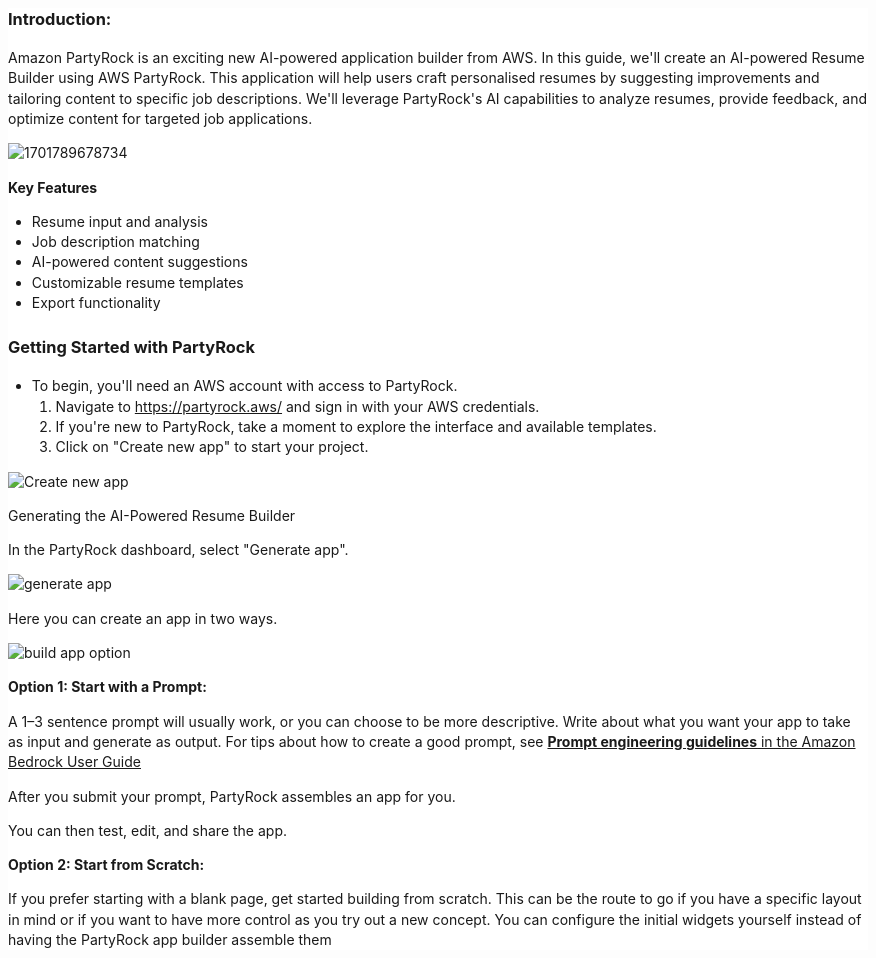 ### **Introduction:**  

Amazon PartyRock is an exciting new AI-powered application builder from AWS. In this guide, we'll create an AI-powered Resume Builder using AWS PartyRock. This application will help users craft personalised resumes by suggesting improvements and tailoring content to specific job descriptions. We'll leverage PartyRock's AI capabilities to analyze resumes, provide feedback, and optimize content for targeted job applications.

![1701789678734](https://github.com/user-attachments/assets/a1be660d-49a6-4da9-b5e1-6a104b74a36a)

**Key Features**

* Resume input and analysis  
* Job description matching  
* AI-powered content suggestions  
* Customizable resume templates  
* Export functionality

### **Getting Started with PartyRock**

* To begin, you'll need an AWS account with access to PartyRock.  
  1. Navigate to https://partyrock.aws/ and sign in with your AWS credentials.  
  2. If you're new to PartyRock, take a moment to explore the interface and available templates.  
  3. Click on "Create new app" to start your project.

<img width="1554" alt="Create new app" src="https://github.com/user-attachments/assets/fac8c977-128f-427f-a252-4b07eb340400">


Generating the AI-Powered Resume Builder

In the PartyRock dashboard, select "Generate app".

<img width="1555" alt="generate app" src="https://github.com/user-attachments/assets/ba35b35a-6c58-4a62-9569-ac89ab8ee5aa">


   Here you can create an app in two ways.  

   
   <img width="941" alt="build app option" src="https://github.com/user-attachments/assets/af138712-85b1-43a0-b3cf-45acb3b811f2">

   
   **Option 1: Start with a Prompt:**  
   
   A 1–3 sentence prompt will usually work, or you can choose to be more descriptive. Write about what you want your app to take as input and generate as output. For tips about how to create a good prompt, see [**Prompt engineering guidelines** in the Amazon Bedrock User Guide](https://docs.aws.amazon.com/bedrock/latest/userguide/prompt-engineering-guidelines.html)  
   
   After you submit your prompt, PartyRock assembles an app for you.  
   
   You can then test, edit, and share the app.  
   
   **Option 2: Start from Scratch:**  
   
   If you prefer starting with a blank page, get started building from scratch. This can be the route to go if you have a specific layout in mind or if you want to have more control as you try out a new concept. You can configure the initial widgets yourself instead of having the PartyRock app builder assemble them
